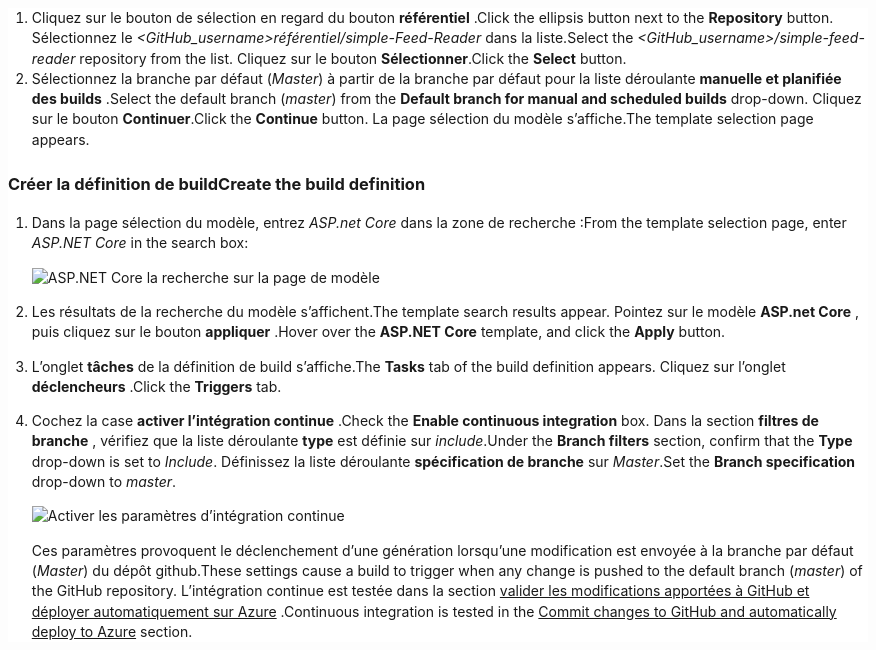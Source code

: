 1. <span data-ttu-id="f8f6d-182">Cliquez sur le bouton de sélection en regard du bouton **référentiel** .</span><span class="sxs-lookup"><span data-stu-id="f8f6d-182">Click the ellipsis button next to the **Repository** button.</span></span> <span data-ttu-id="f8f6d-183">Sélectionnez le *<GitHub_username>référentiel/simple-Feed-Reader* dans la liste.</span><span class="sxs-lookup"><span data-stu-id="f8f6d-183">Select the *<GitHub_username>/simple-feed-reader* repository from the list.</span></span> <span data-ttu-id="f8f6d-184">Cliquez sur le bouton **Sélectionner**.</span><span class="sxs-lookup"><span data-stu-id="f8f6d-184">Click the **Select** button.</span></span>
1. <span data-ttu-id="f8f6d-185">Sélectionnez la branche par défaut (*Master*) à partir de la branche par défaut pour la liste déroulante **manuelle et planifiée des builds** .</span><span class="sxs-lookup"><span data-stu-id="f8f6d-185">Select the default branch (*master*) from the **Default branch for manual and scheduled builds** drop-down.</span></span> <span data-ttu-id="f8f6d-186">Cliquez sur le bouton **Continuer**.</span><span class="sxs-lookup"><span data-stu-id="f8f6d-186">Click the **Continue** button.</span></span> <span data-ttu-id="f8f6d-187">La page sélection du modèle s’affiche.</span><span class="sxs-lookup"><span data-stu-id="f8f6d-187">The template selection page appears.</span></span>

### <a name="create-the-build-definition"></a><span data-ttu-id="f8f6d-188">Créer la définition de build</span><span class="sxs-lookup"><span data-stu-id="f8f6d-188">Create the build definition</span></span>

1. <span data-ttu-id="f8f6d-189">Dans la page sélection du modèle, entrez *ASP.net Core* dans la zone de recherche :</span><span class="sxs-lookup"><span data-stu-id="f8f6d-189">From the template selection page, enter *ASP.NET Core* in the search box:</span></span>

    ![ASP.NET Core la recherche sur la page de modèle](media/cicd/vsts-template-selection.png)

1. <span data-ttu-id="f8f6d-191">Les résultats de la recherche du modèle s’affichent.</span><span class="sxs-lookup"><span data-stu-id="f8f6d-191">The template search results appear.</span></span> <span data-ttu-id="f8f6d-192">Pointez sur le modèle **ASP.net Core** , puis cliquez sur le bouton **appliquer** .</span><span class="sxs-lookup"><span data-stu-id="f8f6d-192">Hover over the **ASP.NET Core** template, and click the **Apply** button.</span></span>
1. <span data-ttu-id="f8f6d-193">L’onglet **tâches** de la définition de build s’affiche.</span><span class="sxs-lookup"><span data-stu-id="f8f6d-193">The **Tasks** tab of the build definition appears.</span></span> <span data-ttu-id="f8f6d-194">Cliquez sur l’onglet **déclencheurs** .</span><span class="sxs-lookup"><span data-stu-id="f8f6d-194">Click the **Triggers** tab.</span></span>
1. <span data-ttu-id="f8f6d-195">Cochez la case **activer l’intégration continue** .</span><span class="sxs-lookup"><span data-stu-id="f8f6d-195">Check the **Enable continuous integration** box.</span></span> <span data-ttu-id="f8f6d-196">Dans la section **filtres de branche** , vérifiez que la liste déroulante **type** est définie sur *include*.</span><span class="sxs-lookup"><span data-stu-id="f8f6d-196">Under the **Branch filters** section, confirm that the **Type** drop-down is set to *Include*.</span></span> <span data-ttu-id="f8f6d-197">Définissez la liste déroulante **spécification de branche** sur *Master*.</span><span class="sxs-lookup"><span data-stu-id="f8f6d-197">Set the **Branch specification** drop-down to *master*.</span></span>

    ![Activer les paramètres d’intégration continue](media/cicd/vsts-enable-ci.png)

    <span data-ttu-id="f8f6d-199">Ces paramètres provoquent le déclenchement d’une génération lorsqu’une modification est envoyée à la branche par défaut (*Master*) du dépôt github.</span><span class="sxs-lookup"><span data-stu-id="f8f6d-199">These settings cause a build to trigger when any change is pushed to the default branch (*master*) of the GitHub repository.</span></span> <span data-ttu-id="f8f6d-200">L’intégration continue est testée dans la section [valider les modifications apportées à GitHub et déployer automatiquement sur Azure](#commit-changes-to-github-and-automatically-deploy-to-azure) .</span><span class="sxs-lookup"><span data-stu-id="f8f6d-200">Continuous integration is tested in the [Commit changes to GitHub and automatically deploy to Azure](#commit-changes-to-github-and-automatically-deploy-to-azure) section.</span></span>
